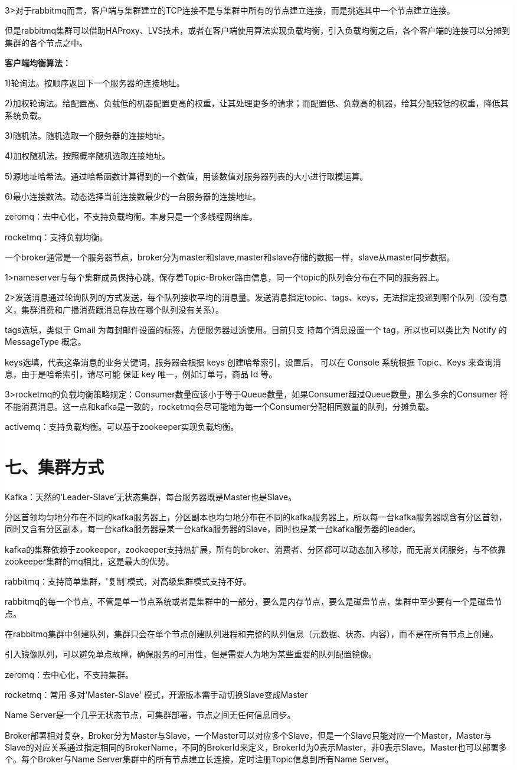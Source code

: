 3>对于rabbitmq而言，客户端与集群建立的TCP连接不是与集群中所有的节点建立连接，而是挑选其中一个节点建立连接。

但是rabbitmq集群可以借助HAProxy、LVS技术，或者在客户端使用算法实现负载均衡，引入负载均衡之后，各个客户端的连接可以分摊到集群的各个节点之中。

**客户端均衡算法：**

1)轮询法。按顺序返回下一个服务器的连接地址。

2)加权轮询法。给配置高、负载低的机器配置更高的权重，让其处理更多的请求；而配置低、负载高的机器，给其分配较低的权重，降低其系统负载。

3)随机法。随机选取一个服务器的连接地址。

4)加权随机法。按照概率随机选取连接地址。

5)源地址哈希法。通过哈希函数计算得到的一个数值，用该数值对服务器列表的大小进行取模运算。

6)最小连接数法。动态选择当前连接数最少的一台服务器的连接地址。

zeromq：去中心化，不支持负载均衡。本身只是一个多线程网络库。

rocketmq：支持负载均衡。

一个broker通常是一个服务器节点，broker分为master和slave,master和slave存储的数据一样，slave从master同步数据。

1>nameserver与每个集群成员保持心跳，保存着Topic-Broker路由信息，同一个topic的队列会分布在不同的服务器上。

2>发送消息通过轮询队列的方式发送，每个队列接收平均的消息量。发送消息指定topic、tags、keys，无法指定投递到哪个队列（没有意义，集群消费和广播消费跟消息存放在哪个队列没有关系）。

tags选填，类似于 Gmail 为每封邮件设置的标签，方便服务器过滤使用。目前只支 持每个消息设置一个 tag，所以也可以类比为 Notify 的 MessageType 概念。

keys选填，代表这条消息的业务关键词，服务器会根据 keys 创建哈希索引，设置后， 可以在 Console 系统根据 Topic、Keys 来查询消息，由于是哈希索引，请尽可能 保证 key 唯一，例如订单号，商品 Id 等。

3>rocketmq的负载均衡策略规定：Consumer数量应该小于等于Queue数量，如果Consumer超过Queue数量，那么多余的Consumer 将不能消费消息。这一点和kafka是一致的，rocketmq会尽可能地为每一个Consumer分配相同数量的队列，分摊负载。

activemq：支持负载均衡。可以基于zookeeper实现负载均衡。

# 七、集群方式

Kafka：天然的‘Leader-Slave’无状态集群，每台服务器既是Master也是Slave。

分区首领均匀地分布在不同的kafka服务器上，分区副本也均匀地分布在不同的kafka服务器上，所以每一台kafka服务器既含有分区首领，同时又含有分区副本，每一台kafka服务器是某一台kafka服务器的Slave，同时也是某一台kafka服务器的leader。

kafka的集群依赖于zookeeper，zookeeper支持热扩展，所有的broker、消费者、分区都可以动态加入移除，而无需关闭服务，与不依靠zookeeper集群的mq相比，这是最大的优势。

rabbitmq：支持简单集群，'复制'模式，对高级集群模式支持不好。

rabbitmq的每一个节点，不管是单一节点系统或者是集群中的一部分，要么是内存节点，要么是磁盘节点，集群中至少要有一个是磁盘节点。

在rabbitmq集群中创建队列，集群只会在单个节点创建队列进程和完整的队列信息（元数据、状态、内容），而不是在所有节点上创建。

引入镜像队列，可以避免单点故障，确保服务的可用性，但是需要人为地为某些重要的队列配置镜像。

zeromq：去中心化，不支持集群。

rocketmq：常用 多对'Master-Slave' 模式，开源版本需手动切换Slave变成Master

Name Server是一个几乎无状态节点，可集群部署，节点之间无任何信息同步。

Broker部署相对复杂，Broker分为Master与Slave，一个Master可以对应多个Slave，但是一个Slave只能对应一个Master，Master与Slave的对应关系通过指定相同的BrokerName，不同的BrokerId来定义，BrokerId为0表示Master，非0表示Slave。Master也可以部署多个。每个Broker与Name Server集群中的所有节点建立长连接，定时注册Topic信息到所有Name Server。
